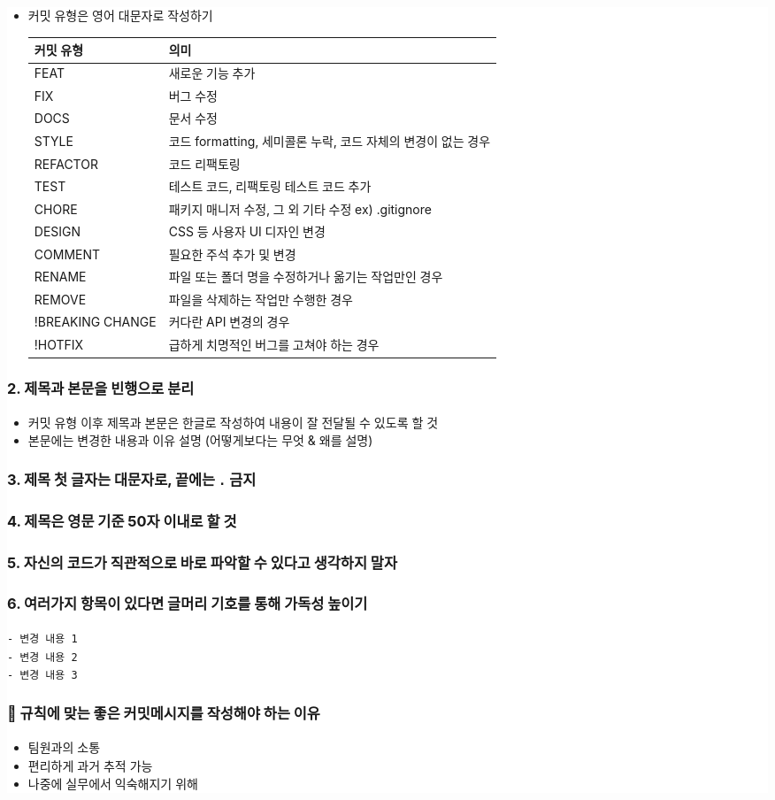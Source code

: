 - 커밋 유형은 영어 대문자로 작성하기
    
    
    | 커밋 유형 | 의미 |
    | --- | --- |
    | FEAT | 새로운 기능 추가 |
    | FIX | 버그 수정 |
    | DOCS | 문서 수정 |
    | STYLE | 코드 formatting, 세미콜론 누락, 코드 자체의 변경이 없는 경우 |
    | REFACTOR | 코드 리팩토링 |
    | TEST | 테스트 코드, 리팩토링 테스트 코드 추가 |
    | CHORE | 패키지 매니저 수정, 그 외 기타 수정 ex) .gitignore |
    | DESIGN | CSS 등 사용자 UI 디자인 변경 |
    | COMMENT | 필요한 주석 추가 및 변경 |
    | RENAME | 파일 또는 폴더 명을 수정하거나 옮기는 작업만인 경우 |
    | REMOVE | 파일을 삭제하는 작업만 수행한 경우 |
    | !BREAKING CHANGE | 커다란 API 변경의 경우 |
    | !HOTFIX | 급하게 치명적인 버그를 고쳐야 하는 경우 |
    

### 2. 제목과 본문을 빈행으로 분리

- 커밋 유형 이후 제목과 본문은 한글로 작성하여 내용이 잘 전달될 수 있도록 할 것
- 본문에는 변경한 내용과 이유 설명 (어떻게보다는 무엇 & 왜를 설명)

### 3. 제목 첫 글자는 대문자로, 끝에는 `.` 금지

### 4. 제목은 영문 기준 50자 이내로 할 것

### 5. 자신의 코드가 직관적으로 바로 파악할 수 있다고 생각하지 말자

### 6. 여러가지 항목이 있다면 글머리 기호를 통해 가독성 높이기

```
- 변경 내용 1
- 변경 내용 2
- 변경 내용 3
```

</aside>

### 🖤 규칙에 맞는 좋은 커밋메시지를 작성해야 하는 이유

- 팀원과의 소통
- 편리하게 과거 추적 가능
- 나중에 실무에서 익숙해지기 위해
